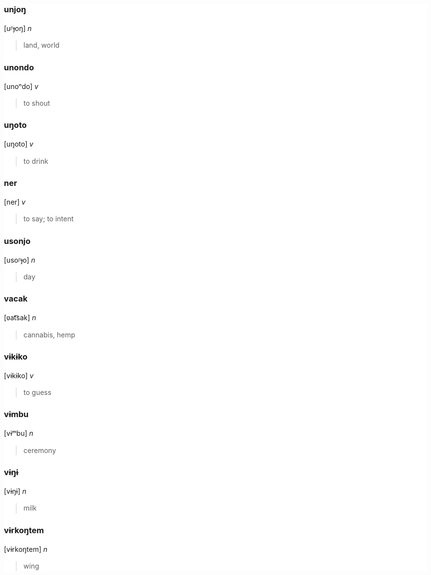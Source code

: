 ### unjoŋ
\[uᶮɟoŋ]
*n*
> land, world

### unondo
\[unoⁿdo]
*v*
> to shout

### uŋoto
\[uŋoto]
*v*
> to drink

### ner
\[ner]
*v*
> to say; to intent

### usonjo
\[usoᶮɟo]
*n*
> day

### vacak
\[ʋat͡sak]
*n*
> cannabis, hemp

### vɨkɨko
\[vɨkɨko]
*v*
> to guess

### vɨmbu
\[vɨᵐbu]
*n*
> ceremony

### vɨŋɨ
\[vɨŋɨ]
*n*
> milk

### vɨrkoŋtem
\[vɨrkoŋtem]
*n*
> wing
